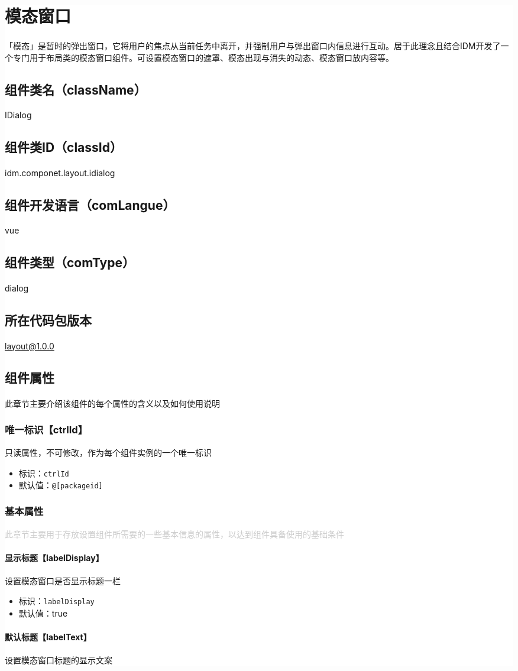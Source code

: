 # 模态窗口

「模态」是暂时的弹出窗口，它将用户的焦点从当前任务中离开，并强制用户与弹出窗口内信息进行互动。居于此理念且结合IDM开发了一个专门用于布局类的模态窗口组件。可设置模态窗口的遮罩、模态出现与消失的动态、模态窗口放内容等。

## 组件类名（className）

IDialog

## 组件类ID（classId）

idm.componet.layout.idialog

## 组件开发语言（comLangue）

vue

## 组件类型（comType）

dialog

## 所在代码包版本

layout@1.0.0

## 组件属性

此章节主要介绍该组件的每个属性的含义以及如何使用说明

### 唯一标识【ctrlId】

只读属性，不可修改，作为每个组件实例的一个唯一标识

- 标识：`ctrlId`
- 默认值：`@[packageid]`

### 基本属性

<font color="#CCCCCC">此章节主要用于存放设置组件所需要的一些基本信息的属性，以达到组件具备使用的基础条件</font>

#### 显示标题【labelDisplay】

设置模态窗口是否显示标题一栏

- 标识：`labelDisplay`
- 默认值：true

#### 默认标题【labelText】

设置模态窗口标题的显示文案
